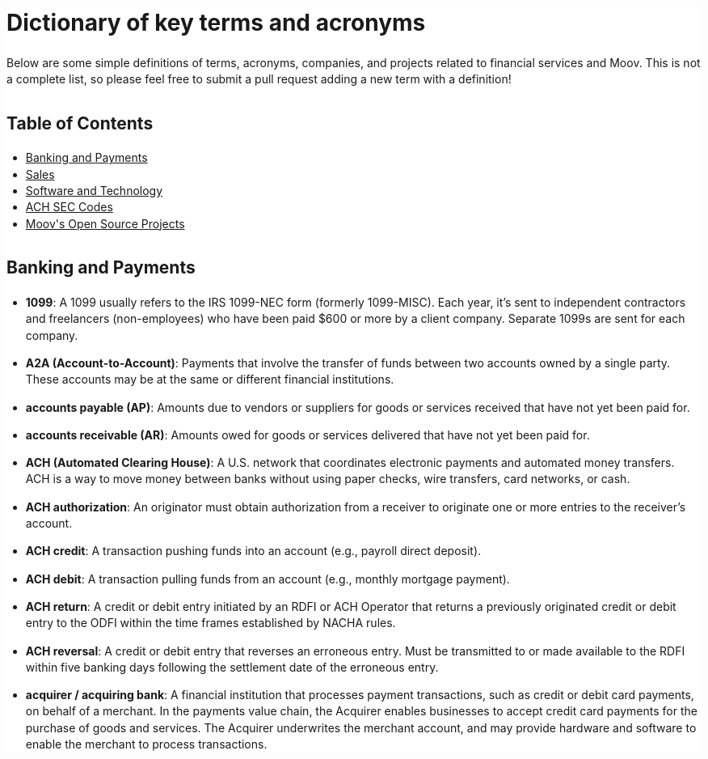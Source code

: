 # Dictionary of key terms and acronyms

Below are some simple definitions of terms, acronyms, companies, and projects related to financial services and Moov. This is not a complete list, so please feel free to submit a pull request adding a new term with a definition!

## Table of Contents
- [Banking and Payments](#banking-and-payments)
- [Sales](#sales)
- [Software and Technology](#software-and-technology)
- [ACH SEC Codes](#ach-standard-entry-class-codes)
- [Moov's Open Source Projects](#moovs-open-source-projects)

## Banking and Payments

- **1099**<a id="1099"></a>: A 1099 usually refers to the IRS 1099-NEC form (formerly 1099-MISC). Each year, it’s sent to independent contractors and freelancers (non-employees) who have been paid $600 or more by a client company. Separate 1099s are sent for each company.

- **A2A (Account-to-Account)**<a id="a2a"></a>: Payments that involve the transfer of funds between two accounts owned by a single party. These accounts may be at the same or different financial institutions.

- **accounts payable (AP)**<a id="ap"></a>: Amounts due to vendors or suppliers for goods or services received that have not yet been paid for.

- **accounts receivable (AR)**<a id="ar"></a>: Amounts owed for goods or services delivered that have not yet been paid for.

- **ACH (Automated Clearing House)**<a id="ach"></a>: A U.S. network that coordinates electronic payments and automated money transfers. ACH is a way to move money between banks without using paper checks, wire transfers, card networks, or cash.

- **ACH authorization**<a id="ach-authorization"></a>: An originator must obtain authorization from a receiver to originate one or more entries to the receiver’s account.

- **ACH credit**<a id="ach-credit"></a>: A transaction pushing funds into an account (e.g., payroll direct deposit).

- **ACH debit**<a id="ach-debit"></a>: A transaction pulling funds from an account (e.g., monthly mortgage payment).

- **ACH return**<a id="ach-return"></a>: A credit or debit entry initiated by an RDFI or ACH Operator that returns a previously originated credit or debit entry to the ODFI within the time frames established by NACHA rules.

- **ACH reversal**<a id="ach-reversal"></a>: A credit or debit entry that reverses an erroneous entry. Must be transmitted to or made available to the RDFI within five banking days following the settlement date of the erroneous entry.

- **acquirer / acquiring bank**<a id="acquirer"></a>: A financial institution that processes payment transactions, such as credit or debit card payments, on behalf of a merchant. In the payments value chain, the Acquirer enables businesses to accept credit card payments for the purchase of goods and services. The Acquirer underwrites the merchant account, and may provide hardware and software to enable the merchant to process transactions.
